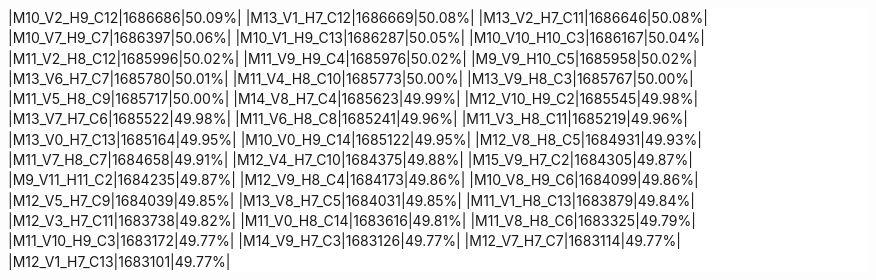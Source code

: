 |M10_V2_H9_C12|1686686|50.09%|
|M13_V1_H7_C12|1686669|50.08%|
|M13_V2_H7_C11|1686646|50.08%|
|M10_V7_H9_C7|1686397|50.06%|
|M10_V1_H9_C13|1686287|50.05%|
|M10_V10_H10_C3|1686167|50.04%|
|M11_V2_H8_C12|1685996|50.02%|
|M11_V9_H9_C4|1685976|50.02%|
|M9_V9_H10_C5|1685958|50.02%|
|M13_V6_H7_C7|1685780|50.01%|
|M11_V4_H8_C10|1685773|50.00%|
|M13_V9_H8_C3|1685767|50.00%|
|M11_V5_H8_C9|1685717|50.00%|
|M14_V8_H7_C4|1685623|49.99%|
|M12_V10_H9_C2|1685545|49.98%|
|M13_V7_H7_C6|1685522|49.98%|
|M11_V6_H8_C8|1685241|49.96%|
|M11_V3_H8_C11|1685219|49.96%|
|M13_V0_H7_C13|1685164|49.95%|
|M10_V0_H9_C14|1685122|49.95%|
|M12_V8_H8_C5|1684931|49.93%|
|M11_V7_H8_C7|1684658|49.91%|
|M12_V4_H7_C10|1684375|49.88%|
|M15_V9_H7_C2|1684305|49.87%|
|M9_V11_H11_C2|1684235|49.87%|
|M12_V9_H8_C4|1684173|49.86%|
|M10_V8_H9_C6|1684099|49.86%|
|M12_V5_H7_C9|1684039|49.85%|
|M13_V8_H7_C5|1684031|49.85%|
|M11_V1_H8_C13|1683879|49.84%|
|M12_V3_H7_C11|1683738|49.82%|
|M11_V0_H8_C14|1683616|49.81%|
|M11_V8_H8_C6|1683325|49.79%|
|M11_V10_H9_C3|1683172|49.77%|
|M14_V9_H7_C3|1683126|49.77%|
|M12_V7_H7_C7|1683114|49.77%|
|M12_V1_H7_C13|1683101|49.77%|